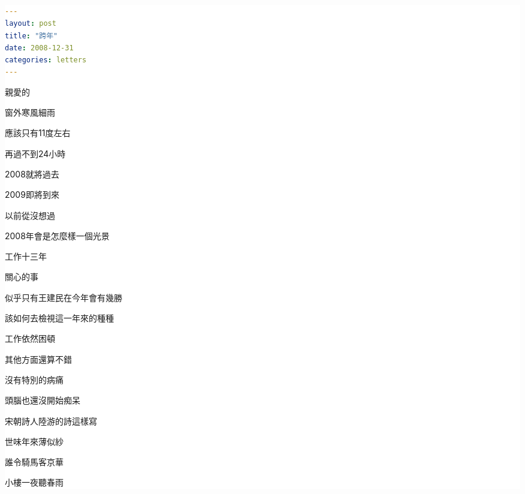 ```yaml
---
layout: post
title: "跨年"
date: 2008-12-31
categories: letters
---
```




親愛的


窗外寒風細雨


應該只有11度左右


再過不到24小時


2008就將過去


2009即將到來


以前從沒想過


2008年會是怎麼樣一個光景


工作十三年


關心的事


似乎只有王建民在今年會有幾勝


該如何去檢視這一年來的種種


工作依然困頓


其他方面還算不錯


沒有特別的病痛


頭腦也還沒開始痴呆


宋朝詩人陸游的詩這樣寫


世味年來薄似紗


誰令騎馬客京華


小樓一夜聽春雨
